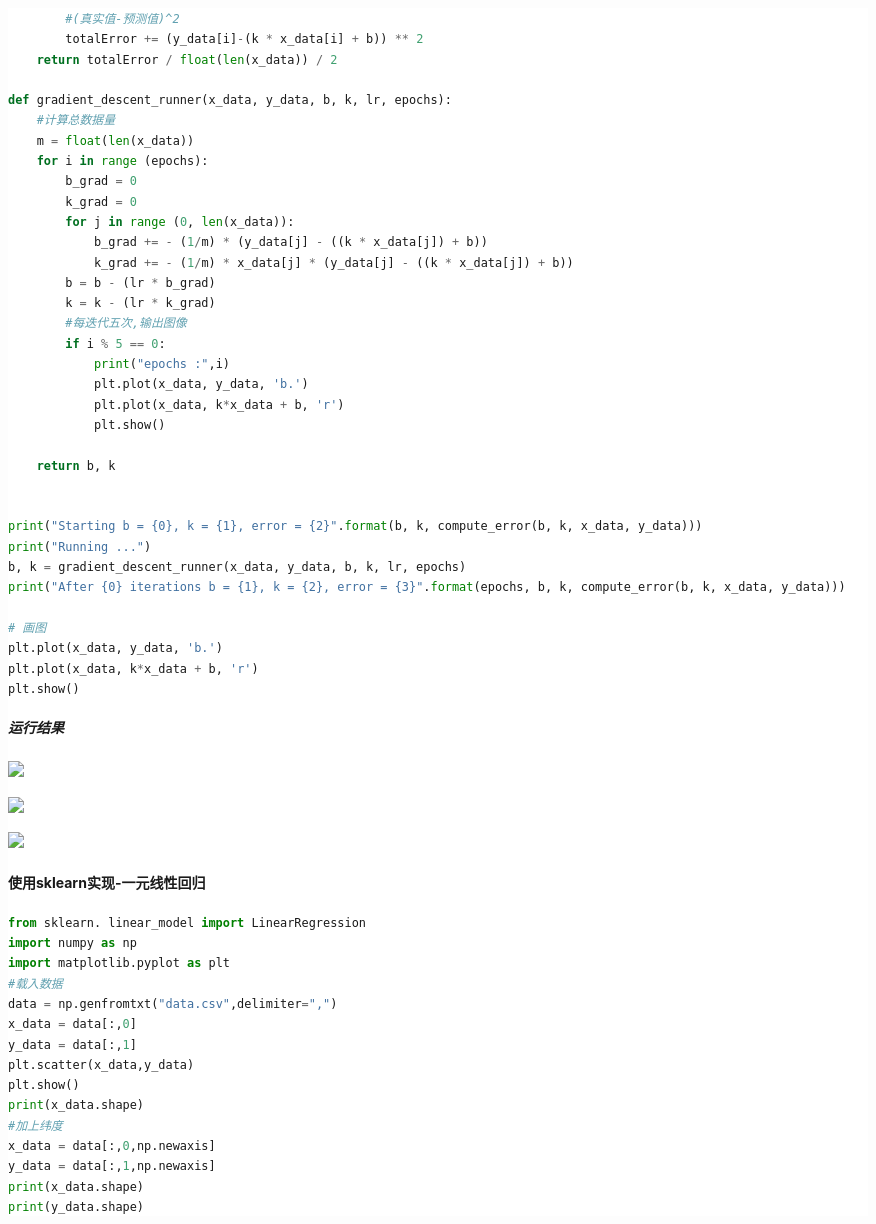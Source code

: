 ```python
        #(真实值-预测值)^2
        totalError += (y_data[i]-(k * x_data[i] + b)) ** 2
    return totalError / float(len(x_data)) / 2

def gradient_descent_runner(x_data, y_data, b, k, lr, epochs):
    #计算总数据量
    m = float(len(x_data))
    for i in range (epochs):
        b_grad = 0
        k_grad = 0
        for j in range (0, len(x_data)):
            b_grad += - (1/m) * (y_data[j] - ((k * x_data[j]) + b))
            k_grad += - (1/m) * x_data[j] * (y_data[j] - ((k * x_data[j]) + b))
        b = b - (lr * b_grad)
        k = k - (lr * k_grad)
        #每迭代五次,输出图像
        if i % 5 == 0:
            print("epochs :",i)
            plt.plot(x_data, y_data, 'b.')
            plt.plot(x_data, k*x_data + b, 'r')
            plt.show()
        
    return b, k


print("Starting b = {0}, k = {1}, error = {2}".format(b, k, compute_error(b, k, x_data, y_data)))
print("Running ...")
b, k = gradient_descent_runner(x_data, y_data, b, k, lr, epochs)
print("After {0} iterations b = {1}, k = {2}, error = {3}".format(epochs, b, k, compute_error(b, k, x_data, y_data)))

# 画图
plt.plot(x_data, y_data, 'b.')
plt.plot(x_data, k*x_data + b, 'r')
plt.show()
```

##### 运行结果

![](http://img.zhengyua.cn/img/20200303180056.png)

![](http://img.zhengyua.cn/img/20200303180118.png)

![](http://img.zhengyua.cn/img/20200303180147.png)

#### 使用sklearn实现-一元线性回归

```python
from sklearn. linear_model import LinearRegression
import numpy as np
import matplotlib.pyplot as plt
#载入数据
data = np.genfromtxt("data.csv",delimiter=",")
x_data = data[:,0]
y_data = data[:,1]
plt.scatter(x_data,y_data)
plt.show()
print(x_data.shape)
#加上纬度
x_data = data[:,0,np.newaxis]
y_data = data[:,1,np.newaxis]
print(x_data.shape)
print(y_data.shape)
```